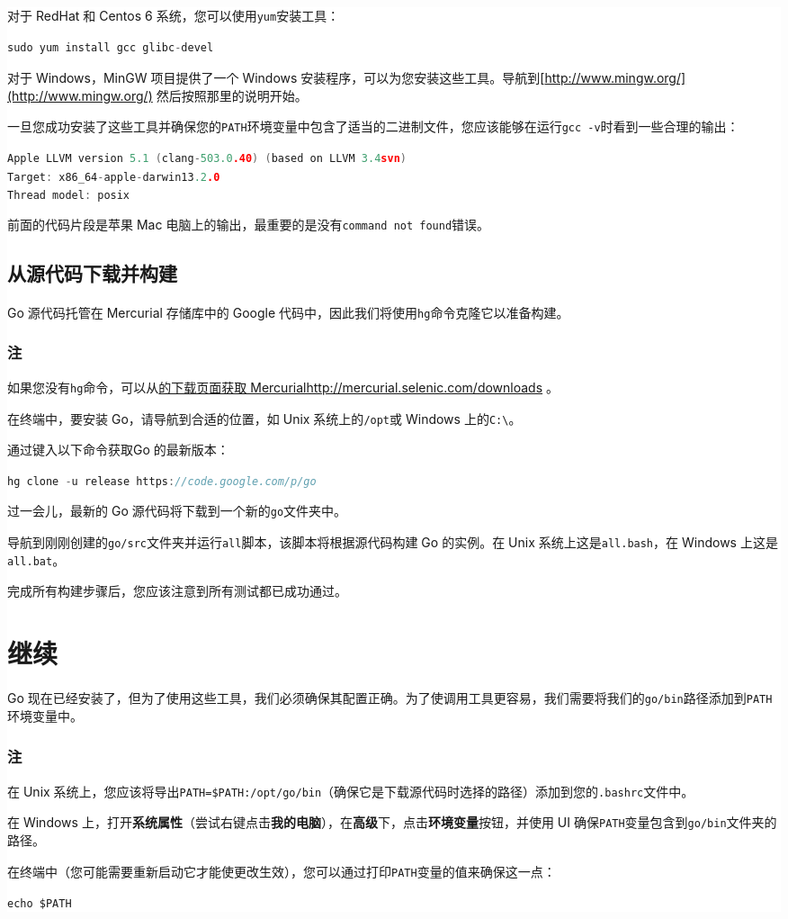 对于 RedHat 和 Centos 6 系统，您可以使用`yum`安装工具：

```go
sudo yum install gcc glibc-devel

```

对于 Windows，MinGW 项目提供了一个 Windows 安装程序，可以为您安装这些工具。导航到[http://www.mingw.org/](http://www.mingw.org/) 然后按照那里的说明开始。

一旦您成功安装了这些工具并确保您的`PATH`环境变量中包含了适当的二进制文件，您应该能够在运行`gcc -v`时看到一些合理的输出：

```go
Apple LLVM version 5.1 (clang-503.0.40) (based on LLVM 3.4svn)
Target: x86_64-apple-darwin13.2.0
Thread model: posix

```

前面的代码片段是苹果 Mac 电脑上的输出，最重要的是没有`command not found`错误。

## 从源代码下载并构建

Go 源代码托管在 Mercurial 存储库中的 Google 代码中，因此我们将使用`hg`命令克隆它以准备构建。

### 注

如果您没有`hg`命令，可以从[的下载页面获取 Mercurialhttp://mercurial.selenic.com/downloads](http://mercurial.selenic.com/downloads) 。

在终端中，要安装 Go，请导航到合适的位置，如 Unix 系统上的`/opt`或 Windows 上的`C:\`。

通过键入以下命令获取Go 的最新版本：

```go
hg clone -u release https://code.google.com/p/go

```

过一会儿，最新的 Go 源代码将下载到一个新的`go`文件夹中。

导航到刚刚创建的`go/src`文件夹并运行`all`脚本，该脚本将根据源代码构建 Go 的实例。在 Unix 系统上这是`all.bash`，在 Windows 上这是`all.bat`。

完成所有构建步骤后，您应该注意到所有测试都已成功通过。

# 继续

Go 现在已经安装了，但为了使用这些工具，我们必须确保其配置正确。为了使调用工具更容易，我们需要将我们的`go/bin`路径添加到`PATH`环境变量中。

### 注

在 Unix 系统上，您应该将导出`PATH=$PATH:/opt/go/bin`（确保它是下载源代码时选择的路径）添加到您的`.bashrc`文件中。

在 Windows 上，打开**系统属性**（尝试右键点击**我的电脑**），在**高级**下，点击**环境变量**按钮，并使用 UI 确保`PATH`变量包含到`go/bin`文件夹的路径。

在终端中（您可能需要重新启动它才能使更改生效），您可以通过打印`PATH`变量的值来确保这一点：

```go
echo $PATH

```
